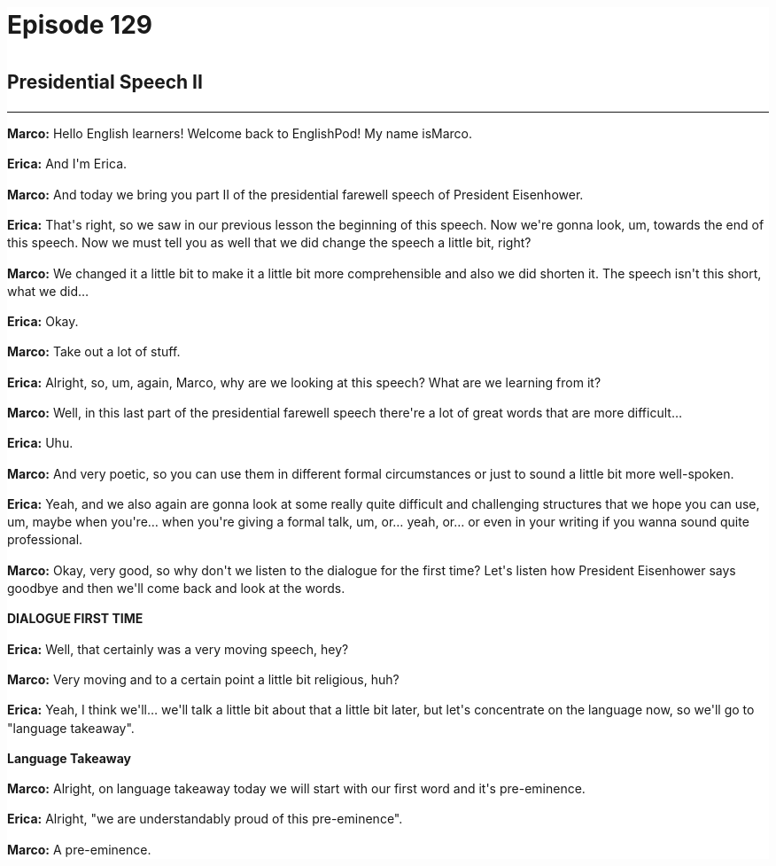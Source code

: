 # Episode 129

## Presidential Speech II

---

**Marco:** Hello English learners! Welcome back to EnglishPod! My name isMarco. 

**Erica:** And I'm Erica. 

**Marco:** And today we bring you part II of the presidential farewell speech of President Eisenhower. 

**Erica:** That's right, so we saw in our previous lesson the beginning of this speech. Now we're gonna look, um, towards the end of this speech. Now we must tell you as well that we did change the speech a little bit, right? 

**Marco:** We changed it a little bit to make it a little bit more comprehensible and also we did shorten it. The speech isn't this short, what we did… 

**Erica:** Okay. 

**Marco:** Take out a lot of stuff. 

**Erica:** Alright, so, um, again, Marco, why are we looking at this speech? What are we learning from it? 

**Marco:** Well, in this last part of the presidential farewell speech there're a lot of great words that are more difficult… 

**Erica:** Uhu. 

**Marco:** And very poetic, so you can use them in different formal circumstances or just to sound a little bit more well-spoken. 

**Erica:** Yeah, and we also again are gonna look at some really quite difficult and challenging structures that we hope you can use, um, maybe when you're… when you're giving a formal talk, um, or… yeah, or… or even in your writing if you wanna sound quite professional. 

**Marco:** Okay, very good, so why don't we listen to the dialogue for the first time? Let's listen how President Eisenhower says goodbye and then we'll come back and look at the words. 

**DIALOGUE FIRST TIME** 

**Erica:** Well, that certainly was a very moving speech, hey? 

**Marco:** Very moving and to a certain point a little bit religious, huh? 

**Erica:** Yeah, I think we'll… we'll talk a little bit about that a little bit later, but let's concentrate on the language now, so we'll go to "language takeaway". 

**Language Takeaway** 

**Marco:** Alright, on language takeaway today we will start with our first word and it's pre-eminence. 

**Erica:** Alright, "we are understandably proud of this pre-eminence". 

**Marco:** A pre-eminence. 
